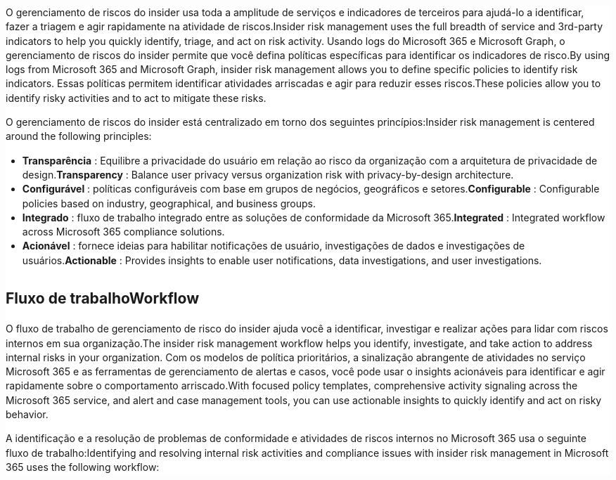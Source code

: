 <span data-ttu-id="811b9-123">O gerenciamento de riscos do insider usa toda a amplitude de serviços e indicadores de terceiros para ajudá-lo a identificar, fazer a triagem e agir rapidamente na atividade de riscos.</span><span class="sxs-lookup"><span data-stu-id="811b9-123">Insider risk management uses the full breadth of service and 3rd-party indicators to help you quickly identify, triage, and act on risk activity.</span></span> <span data-ttu-id="811b9-124">Usando logs do Microsoft 365 e Microsoft Graph, o gerenciamento de riscos do insider permite que você defina políticas específicas para identificar os indicadores de risco.</span><span class="sxs-lookup"><span data-stu-id="811b9-124">By using logs from Microsoft 365 and Microsoft Graph, insider risk management allows you to define specific policies to identify risk indicators.</span></span> <span data-ttu-id="811b9-125">Essas políticas permitem identificar atividades arriscadas e agir para reduzir esses riscos.</span><span class="sxs-lookup"><span data-stu-id="811b9-125">These policies allow you to identify risky activities and to act to mitigate these risks.</span></span>

<span data-ttu-id="811b9-126">O gerenciamento de riscos do insider está centralizado em torno dos seguintes princípios:</span><span class="sxs-lookup"><span data-stu-id="811b9-126">Insider risk management is centered around the following principles:</span></span>

- <span data-ttu-id="811b9-127">**Transparência** : Equilibre a privacidade do usuário em relação ao risco da organização com a arquitetura de privacidade de design.</span><span class="sxs-lookup"><span data-stu-id="811b9-127">**Transparency** : Balance user privacy versus organization risk with privacy-by-design architecture.</span></span>
- <span data-ttu-id="811b9-128">**Configurável** : políticas configuráveis com base em grupos de negócios, geográficos e setores.</span><span class="sxs-lookup"><span data-stu-id="811b9-128">**Configurable** : Configurable policies based on industry, geographical, and business groups.</span></span>
- <span data-ttu-id="811b9-129">**Integrado** : fluxo de trabalho integrado entre as soluções de conformidade da Microsoft 365.</span><span class="sxs-lookup"><span data-stu-id="811b9-129">**Integrated** : Integrated workflow across Microsoft 365 compliance solutions.</span></span>
- <span data-ttu-id="811b9-130">**Acionável** : fornece ideias para habilitar notificações de usuário, investigações de dados e investigações de usuários.</span><span class="sxs-lookup"><span data-stu-id="811b9-130">**Actionable** : Provides insights to enable user notifications, data investigations, and user investigations.</span></span>

## <a name="workflow"></a><span data-ttu-id="811b9-131">Fluxo de trabalho</span><span class="sxs-lookup"><span data-stu-id="811b9-131">Workflow</span></span>

<span data-ttu-id="811b9-132">O fluxo de trabalho de gerenciamento de risco do insider ajuda você a identificar, investigar e realizar ações para lidar com riscos internos em sua organização.</span><span class="sxs-lookup"><span data-stu-id="811b9-132">The insider risk management workflow helps you identify, investigate, and take action to address internal risks in your organization.</span></span> <span data-ttu-id="811b9-133">Com os modelos de política prioritários, a sinalização abrangente de atividades no serviço Microsoft 365 e as ferramentas de gerenciamento de alertas e casos, você pode usar o insights acionáveis para identificar e agir rapidamente sobre o comportamento arriscado.</span><span class="sxs-lookup"><span data-stu-id="811b9-133">With focused policy templates, comprehensive activity signaling across the Microsoft 365 service, and alert and case management tools, you can use actionable insights to quickly identify and act on risky behavior.</span></span>

<span data-ttu-id="811b9-134">A identificação e a resolução de problemas de conformidade e atividades de riscos internos no Microsoft 365 usa o seguinte fluxo de trabalho:</span><span class="sxs-lookup"><span data-stu-id="811b9-134">Identifying and resolving internal risk activities and compliance issues with insider risk management in Microsoft 365 uses the following workflow:</span></span>
